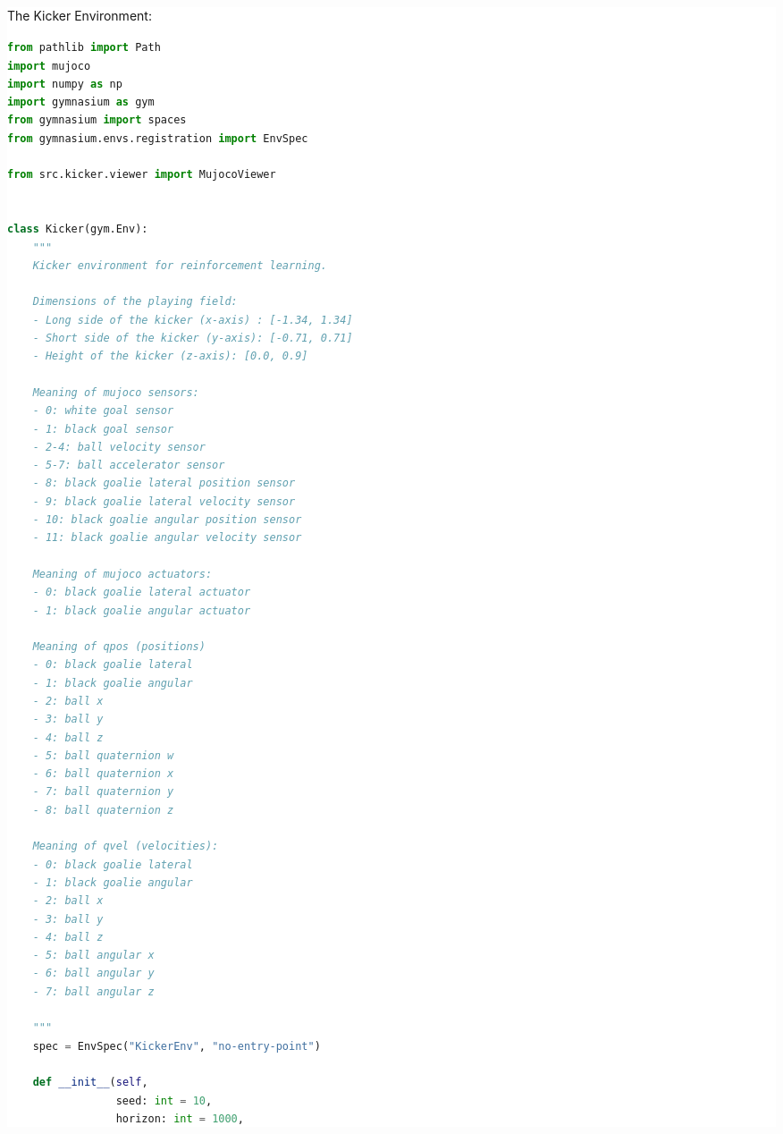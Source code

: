 ```
```
The Kicker Environment:
```python
from pathlib import Path
import mujoco
import numpy as np
import gymnasium as gym
from gymnasium import spaces
from gymnasium.envs.registration import EnvSpec

from src.kicker.viewer import MujocoViewer


class Kicker(gym.Env):
    """
    Kicker environment for reinforcement learning.

    Dimensions of the playing field:
    - Long side of the kicker (x-axis) : [-1.34, 1.34]
    - Short side of the kicker (y-axis): [-0.71, 0.71]
    - Height of the kicker (z-axis): [0.0, 0.9]

    Meaning of mujoco sensors:
    - 0: white goal sensor
    - 1: black goal sensor
    - 2-4: ball velocity sensor
    - 5-7: ball accelerator sensor
    - 8: black goalie lateral position sensor
    - 9: black goalie lateral velocity sensor
    - 10: black goalie angular position sensor
    - 11: black goalie angular velocity sensor

    Meaning of mujoco actuators:
    - 0: black goalie lateral actuator
    - 1: black goalie angular actuator

    Meaning of qpos (positions)
    - 0: black goalie lateral
    - 1: black goalie angular
    - 2: ball x
    - 3: ball y
    - 4: ball z
    - 5: ball quaternion w
    - 6: ball quaternion x
    - 7: ball quaternion y
    - 8: ball quaternion z

    Meaning of qvel (velocities):
    - 0: black goalie lateral
    - 1: black goalie angular
    - 2: ball x
    - 3: ball y
    - 4: ball z
    - 5: ball angular x
    - 6: ball angular y
    - 7: ball angular z

    """
    spec = EnvSpec("KickerEnv", "no-entry-point")

    def __init__(self,
                 seed: int = 10,
                 horizon: int = 1000,
```